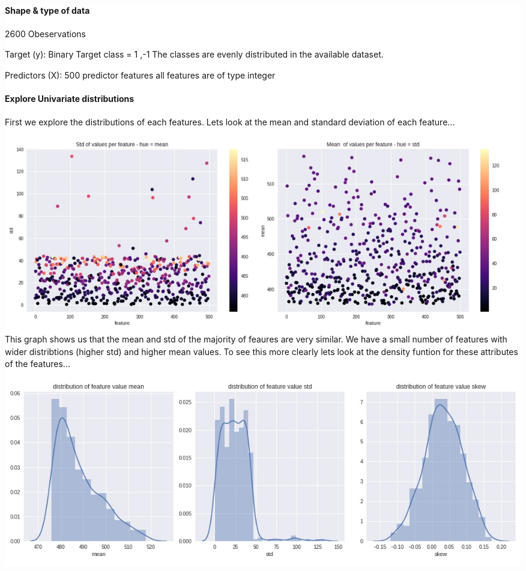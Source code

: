 #### Shape & type of data

2600 Obeservations
    
Target (y):
  Binary Target class = 1 ,-1 
  The classes are evenly distributed in the available dataset.
    
Predictors (X): 
  500 predictor features
  all features are of type integer
    
#### Explore Univariate distributions

First we explore the distributions of each features. Lets look at the mean and standard deviation of each feature...

![](images/00-eda-uci-feature_distributions.jpg)
This graph shows us that the mean and std of the majority of feaures are very similar. We have a small number of features with wider distribtions 
(higher std) and higher mean values.
To see this more clearly lets look at the density funtion for these attributes of the features...

![](images/00-eda-uci-feature_kde.jpg)
    